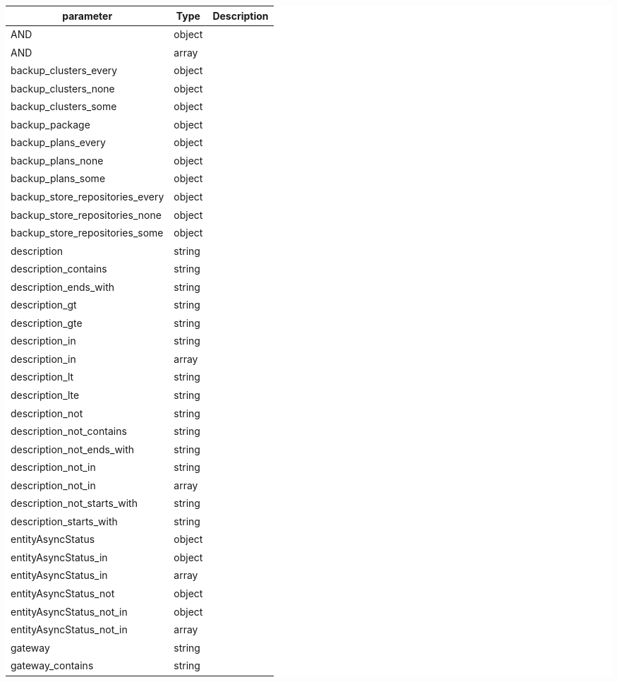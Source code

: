 | parameter | Type | Description |
| ----------- | ----------- |----------- |
| AND  |  object  |    |
| AND  |  array  |    |
| backup_clusters_every  |  object  |    |
| backup_clusters_none  |  object  |    |
| backup_clusters_some  |  object  |    |
| backup_package  |  object  |    |
| backup_plans_every  |  object  |    |
| backup_plans_none  |  object  |    |
| backup_plans_some  |  object  |    |
| backup_store_repositories_every  |  object  |    |
| backup_store_repositories_none  |  object  |    |
| backup_store_repositories_some  |  object  |    |
| description  |  string  |    |
| description_contains  |  string  |    |
| description_ends_with  |  string  |    |
| description_gt  |  string  |    |
| description_gte  |  string  |    |
| description_in  |  string  |    |
| description_in  |  array  |    |
| description_lt  |  string  |    |
| description_lte  |  string  |    |
| description_not  |  string  |    |
| description_not_contains  |  string  |    |
| description_not_ends_with  |  string  |    |
| description_not_in  |  string  |    |
| description_not_in  |  array  |    |
| description_not_starts_with  |  string  |    |
| description_starts_with  |  string  |    |
| entityAsyncStatus  |  object  |    |
| entityAsyncStatus_in  |  object  |    |
| entityAsyncStatus_in  |  array  |    |
| entityAsyncStatus_not  |  object  |    |
| entityAsyncStatus_not_in  |  object  |    |
| entityAsyncStatus_not_in  |  array  |    |
| gateway  |  string  |    |
| gateway_contains  |  string  |    |